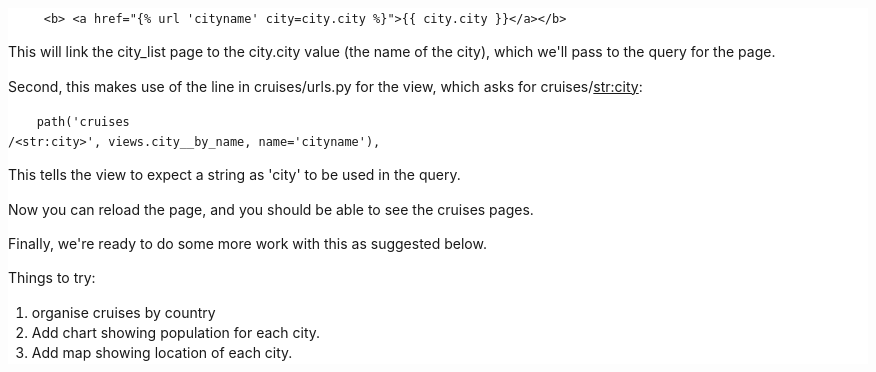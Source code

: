          <b> <a href="{% url 'cityname' city=city.city %}">{{ city.city }}</a></b>

This will link the city_list page to the city.city value (the name of the city), which we'll pass to the query for the page.

Second, this makes use of the line in cruises/urls.py for the view, which asks for cruises/<str:city>:

        path('cruises
    /<str:city>', views.city__by_name, name='cityname'),

This tells the view to expect a string as 'city' to be used in the query.

Now you can reload the page, and you should be able to see the cruises pages. 

Finally, we're ready to do some more work with this as suggested below.

Things to try:
1. organise cruises by country
2. Add chart showing population for each city.
3. Add map showing location of each city.


